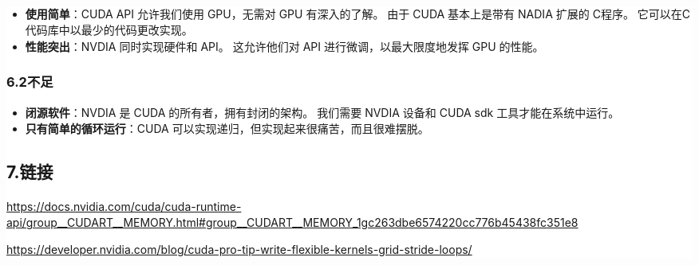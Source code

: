 - **使用简单**：CUDA API 允许我们使用 GPU，无需对 GPU 有深入的了解。 由于 CUDA 基本上是带有 NADIA 扩展的 C程序。 它可以在C代码库中以最少的代码更改实现。
- **性能突出**：NVDIA 同时实现硬件和 API。 这允许他们对 API 进行微调，以最大限度地发挥 GPU 的性能。

### 6.2不足

- **闭源软件**：NVDIA 是 CUDA 的所有者，拥有封闭的架构。 我们需要 NVDIA 设备和 CUDA sdk 工具才能在系统中运行。
- **只有简单的循环运行**：CUDA 可以实现递归，但实现起来很痛苦，而且很难摆脱。

## 7.链接

https://docs.nvidia.com/cuda/cuda-runtime-api/group__CUDART__MEMORY.html#group__CUDART__MEMORY_1gc263dbe6574220cc776b45438fc351e8

https://developer.nvidia.com/blog/cuda-pro-tip-write-flexible-kernels-grid-stride-loops/

